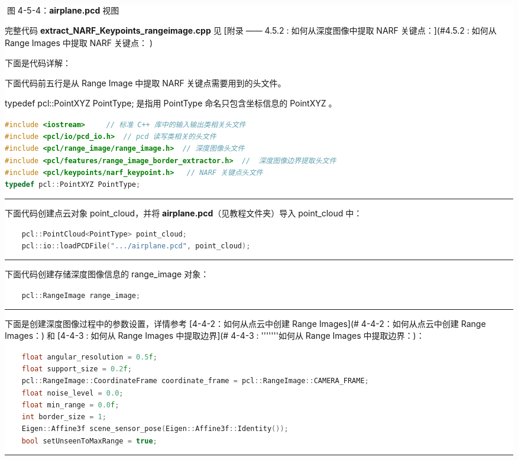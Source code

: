 ​                                                               图 4-5-4：**airplane.pcd** 视图

完整代码 **extract_NARF_Keypoints_rangeimage.cpp** 见 [附录 —— 4.5.2 : 如何从深度图像中提取 NARF 关键点：](#4.5.2 : 如何从 Range Images 中提取 NARF 关键点：  )

下面是代码详解：

下面代码前五行是从 Range Image 中提取 NARF 关键点需要用到的头文件。

typedef pcl::PointXYZ PointType; 是指用 PointType 命名只包含坐标信息的 PointXYZ 。

```c++
#include <iostream>     // 标准 C++ 库中的输入输出类相关头文件
#include <pcl/io/pcd_io.h>  // pcd 读写类相关的头文件
#include <pcl/range_image/range_image.h>  // 深度图像头文件
#include <pcl/features/range_image_border_extractor.h>  //  深度图像边界提取头文件
#include <pcl/keypoints/narf_keypoint.h>   // NARF 关键点头文件
typedef pcl::PointXYZ PointType;
```

------



下面代码创建点云对象 point_cloud，并将 **airplane.pcd**（见教程文件夹）导入 point_cloud 中：

```c++
    pcl::PointCloud<PointType> point_cloud;
	pcl::io::loadPCDFile(".../airplane.pcd", point_cloud);
```

------



下面代码创建存储深度图像信息的 range_image 对象：

```c++
	pcl::RangeImage range_image;
```

------



下面是创建深度图像过程中的参数设置，详情参考 [4-4-2：如何从点云中创建 Range Images](# 4-4-2：如何从点云中创建 Range Images：) 和 [4-4-3 : 如何从 Range Images 中提取边界](# 4-4-3 : '''''''如何从 Range Images 中提取边界：)：

```c++
    float angular_resolution = 0.5f;
	float support_size = 0.2f;
	pcl::RangeImage::CoordinateFrame coordinate_frame = pcl::RangeImage::CAMERA_FRAME;
	float noise_level = 0.0;
	float min_range = 0.0f;
	int border_size = 1;
	Eigen::Affine3f scene_sensor_pose(Eigen::Affine3f::Identity());
	bool setUnseenToMaxRange = true;
```

------

